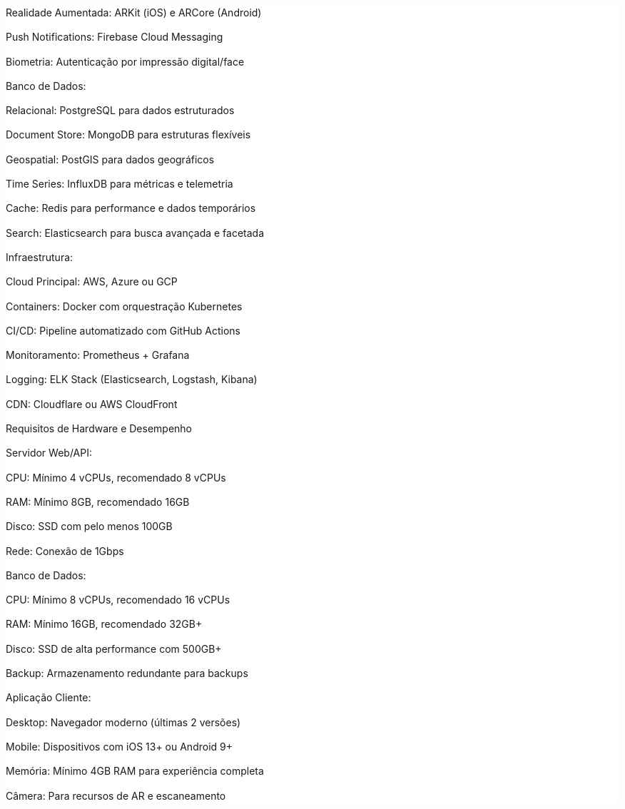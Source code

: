 Realidade Aumentada: ARKit (iOS) e ARCore (Android)

Push Notifications: Firebase Cloud Messaging

Biometria: Autenticação por impressão digital/face

Banco de Dados:

Relacional: PostgreSQL para dados estruturados

Document Store: MongoDB para estruturas flexíveis

Geospatial: PostGIS para dados geográficos

Time Series: InfluxDB para métricas e telemetria

Cache: Redis para performance e dados temporários

Search: Elasticsearch para busca avançada e facetada

Infraestrutura:

Cloud Principal: AWS, Azure ou GCP

Containers: Docker com orquestração Kubernetes

CI/CD: Pipeline automatizado com GitHub Actions

Monitoramento: Prometheus + Grafana

Logging: ELK Stack (Elasticsearch, Logstash, Kibana)

CDN: Cloudflare ou AWS CloudFront

Requisitos de Hardware e Desempenho

Servidor Web/API:

CPU: Mínimo 4 vCPUs, recomendado 8 vCPUs

RAM: Mínimo 8GB, recomendado 16GB

Disco: SSD com pelo menos 100GB

Rede: Conexão de 1Gbps

Banco de Dados:

CPU: Mínimo 8 vCPUs, recomendado 16 vCPUs

RAM: Mínimo 16GB, recomendado 32GB+

Disco: SSD de alta performance com 500GB+

Backup: Armazenamento redundante para backups

Aplicação Cliente:

Desktop: Navegador moderno (últimas 2 versões)

Mobile: Dispositivos com iOS 13+ ou Android 9+

Memória: Mínimo 4GB RAM para experiência completa

Câmera: Para recursos de AR e escaneamento
